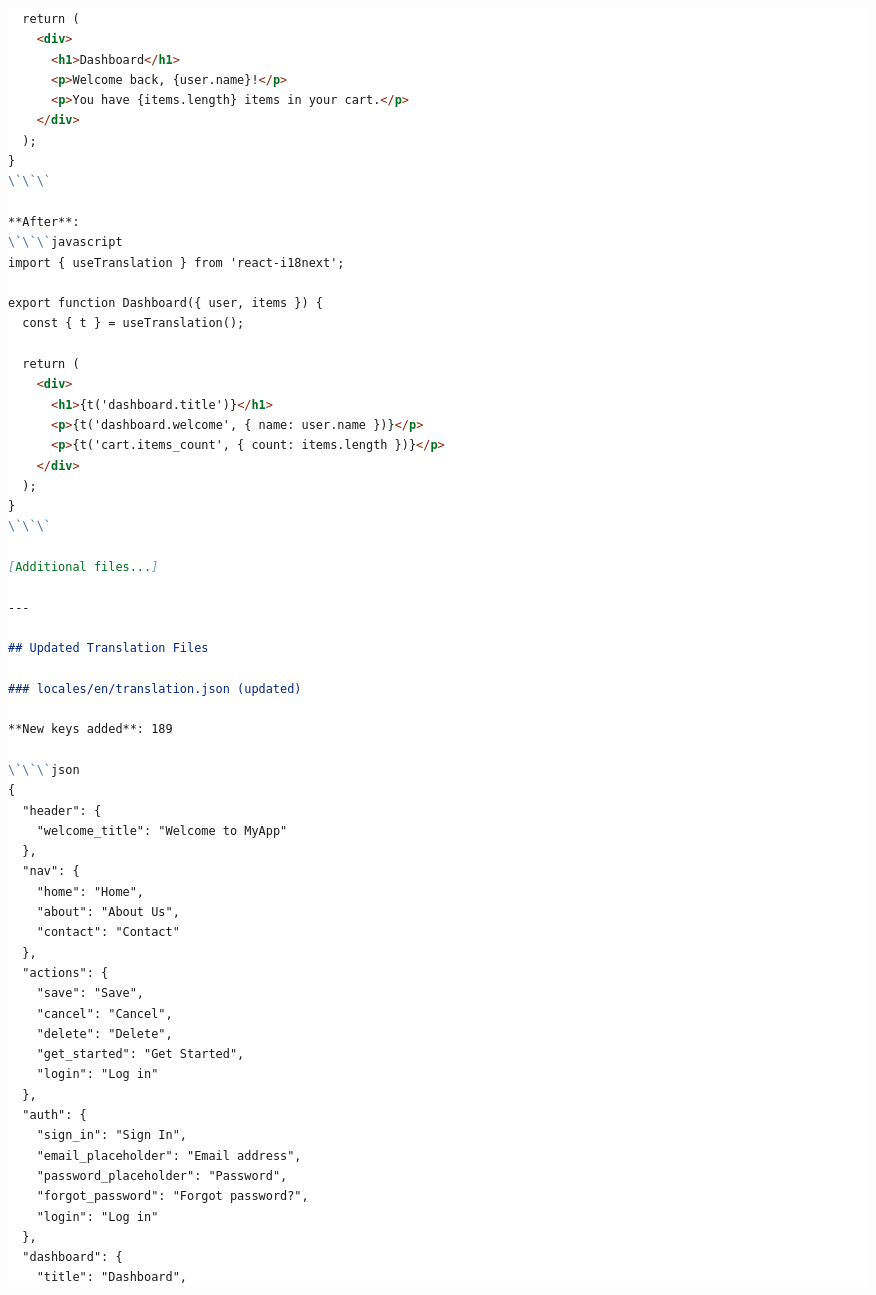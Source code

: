 ```markdown
  return (
    <div>
      <h1>Dashboard</h1>
      <p>Welcome back, {user.name}!</p>
      <p>You have {items.length} items in your cart.</p>
    </div>
  );
}
\`\`\`

**After**:
\`\`\`javascript
import { useTranslation } from 'react-i18next';

export function Dashboard({ user, items }) {
  const { t } = useTranslation();

  return (
    <div>
      <h1>{t('dashboard.title')}</h1>
      <p>{t('dashboard.welcome', { name: user.name })}</p>
      <p>{t('cart.items_count', { count: items.length })}</p>
    </div>
  );
}
\`\`\`

[Additional files...]

---

## Updated Translation Files

### locales/en/translation.json (updated)

**New keys added**: 189

\`\`\`json
{
  "header": {
    "welcome_title": "Welcome to MyApp"
  },
  "nav": {
    "home": "Home",
    "about": "About Us",
    "contact": "Contact"
  },
  "actions": {
    "save": "Save",
    "cancel": "Cancel",
    "delete": "Delete",
    "get_started": "Get Started",
    "login": "Log in"
  },
  "auth": {
    "sign_in": "Sign In",
    "email_placeholder": "Email address",
    "password_placeholder": "Password",
    "forgot_password": "Forgot password?",
    "login": "Log in"
  },
  "dashboard": {
    "title": "Dashboard",
```